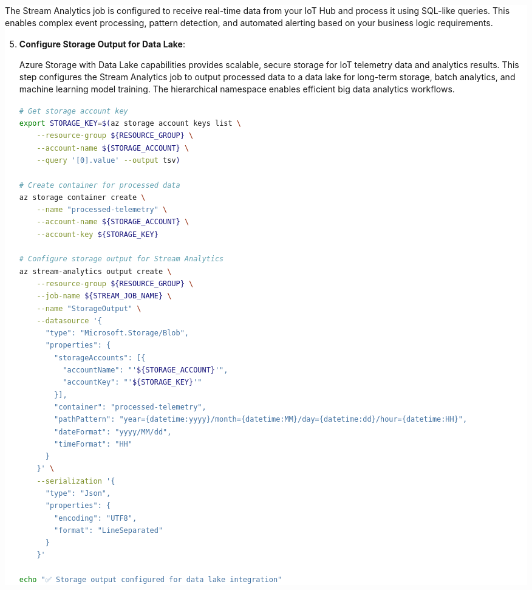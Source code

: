    The Stream Analytics job is configured to receive real-time data from your IoT Hub and process it using SQL-like queries. This enables complex event processing, pattern detection, and automated alerting based on your business logic requirements.

5. **Configure Storage Output for Data Lake**:

   Azure Storage with Data Lake capabilities provides scalable, secure storage for IoT telemetry data and analytics results. This step configures the Stream Analytics job to output processed data to a data lake for long-term storage, batch analytics, and machine learning model training. The hierarchical namespace enables efficient big data analytics workflows.

   ```bash
   # Get storage account key
   export STORAGE_KEY=$(az storage account keys list \
       --resource-group ${RESOURCE_GROUP} \
       --account-name ${STORAGE_ACCOUNT} \
       --query '[0].value' --output tsv)

   # Create container for processed data
   az storage container create \
       --name "processed-telemetry" \
       --account-name ${STORAGE_ACCOUNT} \
       --account-key ${STORAGE_KEY}

   # Configure storage output for Stream Analytics
   az stream-analytics output create \
       --resource-group ${RESOURCE_GROUP} \
       --job-name ${STREAM_JOB_NAME} \
       --name "StorageOutput" \
       --datasource '{
         "type": "Microsoft.Storage/Blob",
         "properties": {
           "storageAccounts": [{
             "accountName": "'${STORAGE_ACCOUNT}'",
             "accountKey": "'${STORAGE_KEY}'"
           }],
           "container": "processed-telemetry",
           "pathPattern": "year={datetime:yyyy}/month={datetime:MM}/day={datetime:dd}/hour={datetime:HH}",
           "dateFormat": "yyyy/MM/dd",
           "timeFormat": "HH"
         }
       }' \
       --serialization '{
         "type": "Json",
         "properties": {
           "encoding": "UTF8",
           "format": "LineSeparated"
         }
       }'

   echo "✅ Storage output configured for data lake integration"
   ```

